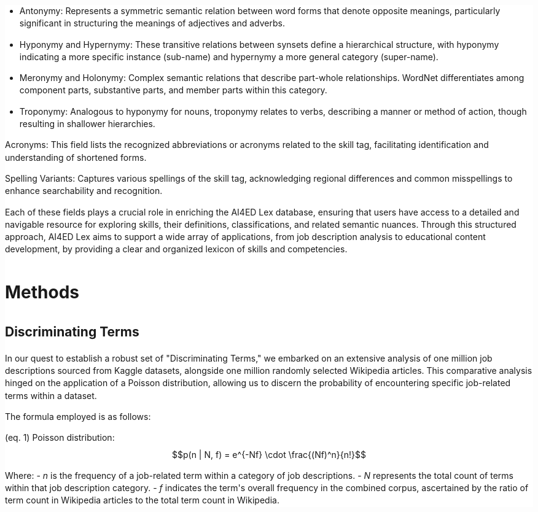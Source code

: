 -   Antonymy: Represents a symmetric semantic relation between word
    forms that denote opposite meanings, particularly significant in
    structuring the meanings of adjectives and adverbs.

-   Hyponymy and Hypernymy: These transitive relations between synsets
    define a hierarchical structure, with hyponymy indicating a more
    specific instance (sub-name) and hypernymy a more general category
    (super-name).

-   Meronymy and Holonymy: Complex semantic relations that describe
    part-whole relationships. WordNet differentiates among component
    parts, substantive parts, and member parts within this category.

-   Troponymy: Analogous to hyponymy for nouns, troponymy relates to
    verbs, describing a manner or method of action, though resulting in
    shallower hierarchies.

Acronyms: This field lists the recognized abbreviations or acronyms
related to the skill tag, facilitating identification and understanding
of shortened forms.

Spelling Variants: Captures various spellings of the skill tag,
acknowledging regional differences and common misspellings to enhance
searchability and recognition.

Each of these fields plays a crucial role in enriching the AI4ED Lex
database, ensuring that users have access to a detailed and navigable
resource for exploring skills, their definitions, classifications, and
related semantic nuances. Through this structured approach, AI4ED Lex
aims to support a wide array of applications, from job description
analysis to educational content development, by providing a clear and
organized lexicon of skills and competencies.

# Methods

## Discriminating Terms

In our quest to establish a robust set of \"Discriminating Terms,\" we
embarked on an extensive analysis of one million job descriptions
sourced from Kaggle datasets, alongside one million randomly selected
Wikipedia articles. This comparative analysis hinged on the application
of a Poisson distribution, allowing us to discern the probability of
encountering specific job-related terms within a dataset.

The formula employed is as follows:

(eq. 1) Poisson distribution:
$$p(n | N, f) = e^{-Nf} \cdot \frac{(Nf)^n}{n!}$$

Where: - $n$ is the frequency of a job-related term within a category of
job descriptions. - $N$ represents the total count of terms within that
job description category. - $f$ indicates the term's overall frequency
in the combined corpus, ascertained by the ratio of term count in
Wikipedia articles to the total term count in Wikipedia.
